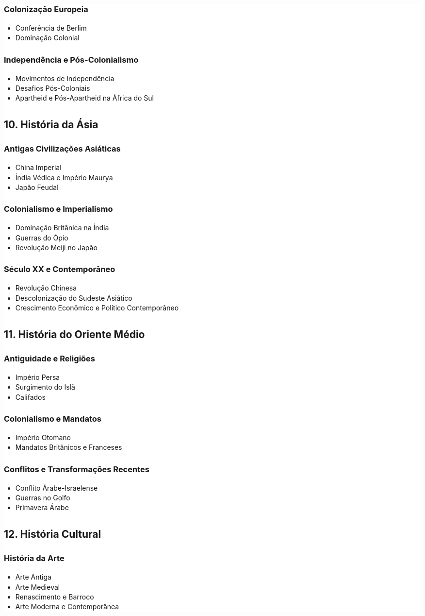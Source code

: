 ### Colonização Europeia
- Conferência de Berlim
- Dominação Colonial

### Independência e Pós-Colonialismo
- Movimentos de Independência
- Desafios Pós-Coloniais
- Apartheid e Pós-Apartheid na África do Sul

## 10. História da Ásia
### Antigas Civilizações Asiáticas
- China Imperial
- Índia Védica e Império Maurya
- Japão Feudal

### Colonialismo e Imperialismo
- Dominação Britânica na Índia
- Guerras do Ópio
- Revolução Meiji no Japão

### Século XX e Contemporâneo
- Revolução Chinesa
- Descolonização do Sudeste Asiático
- Crescimento Econômico e Político Contemporâneo

## 11. História do Oriente Médio
### Antiguidade e Religiões
- Império Persa
- Surgimento do Islã
- Califados

### Colonialismo e Mandatos
- Império Otomano
- Mandatos Britânicos e Franceses

### Conflitos e Transformações Recentes
- Conflito Árabe-Israelense
- Guerras no Golfo
- Primavera Árabe

## 12. História Cultural
### História da Arte
- Arte Antiga
- Arte Medieval
- Renascimento e Barroco
- Arte Moderna e Contemporânea
